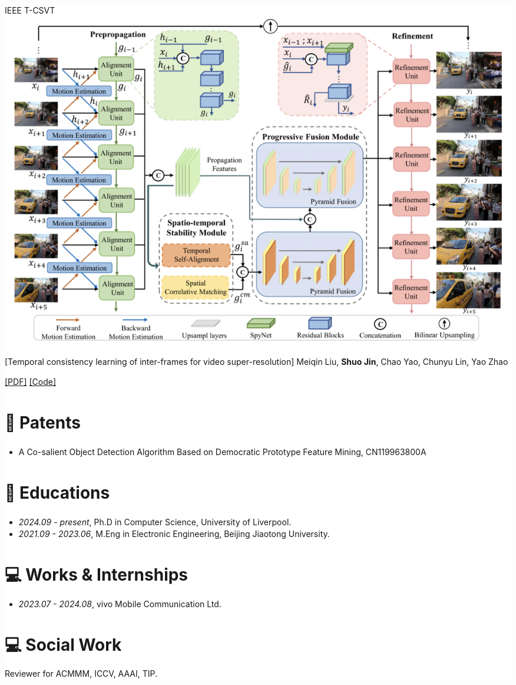 <div class='paper-box'><div class='paper-box-image'><div><div class="badge">IEEE T-CSVT</div><img src='images/TCNet.png' alt="sym" width="100%"></div></div>
<div class='paper-box-text' markdown="1">

[Temporal consistency learning of inter-frames for video super-resolution]
Meiqin Liu, **Shuo Jin**, Chao Yao, Chunyu Lin, Yao Zhao

</div>
</div>

[[PDF]](https://ieeexplore.ieee.org/abstract/document/9919163)
[[Code]](https://github.com/Kimsure/TCNet)


# 📖 Patents

- A Co-salient Object Detection Algorithm Based on Democratic Prototype Feature Mining, CN119963800A

# 📖 Educations

- *2024.09 - present*, Ph.D in Computer Science, University of Liverpool.
- *2021.09 - 2023.06*, M.Eng in Electronic Engineering, Beijing Jiaotong University.




# 💻 Works & Internships

- *2023.07 - 2024.08*, vivo Mobile Communication Ltd.

# 💻 Social Work

Reviewer for ACMMM, ICCV, AAAI, TIP.
